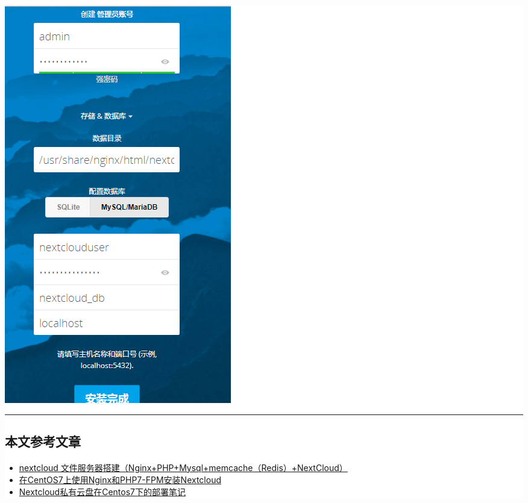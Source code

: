 ![img](.assets/907596-20180125102937178-429893178-1570540525233.png)















------

## 本文参考文章  

- [nextcloud 文件服务器搭建（Nginx+PHP+Mysql+memcache（Redis）+NextCloud）](<https://blog.csdn.net/z_ssyy/article/details/84728153>)
- [在CentOS7上使用Nginx和PHP7-FPM安装Nextcloud](https://www.orgleaf.com/2504.html)  
- [Nextcloud私有云盘在Centos7下的部署笔记](https://www.cnblogs.com/kevingrace/p/8343060.html)



